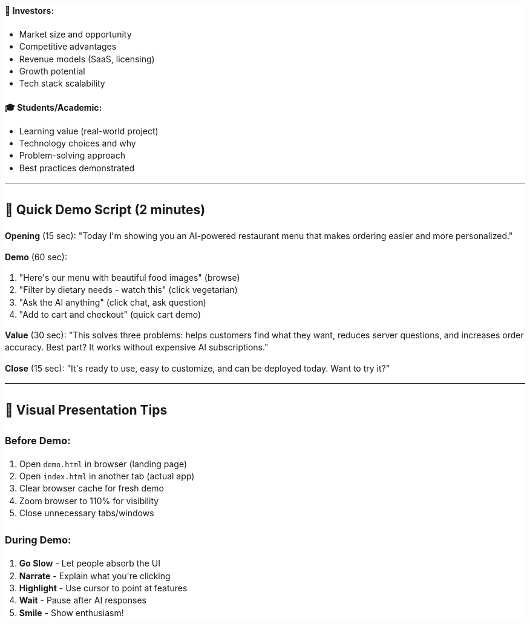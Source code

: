 #### 💼 **Investors**:
- Market size and opportunity
- Competitive advantages
- Revenue models (SaaS, licensing)
- Growth potential
- Tech stack scalability

#### 🎓 **Students/Academic**:
- Learning value (real-world project)
- Technology choices and why
- Problem-solving approach
- Best practices demonstrated

---

## 📱 Quick Demo Script (2 minutes)

**Opening** (15 sec):
"Today I'm showing you an AI-powered restaurant menu that makes ordering easier and more personalized."

**Demo** (60 sec):
1. "Here's our menu with beautiful food images" (browse)
2. "Filter by dietary needs - watch this" (click vegetarian)
3. "Ask the AI anything" (click chat, ask question)
4. "Add to cart and checkout" (quick cart demo)

**Value** (30 sec):
"This solves three problems: helps customers find what they want, reduces server questions, and increases order accuracy. Best part? It works without expensive AI subscriptions."

**Close** (15 sec):
"It's ready to use, easy to customize, and can be deployed today. Want to try it?"

---

## 🎨 Visual Presentation Tips

### Before Demo:
1. Open `demo.html` in browser (landing page)
2. Open `index.html` in another tab (actual app)
3. Clear browser cache for fresh demo
4. Zoom browser to 110% for visibility
5. Close unnecessary tabs/windows

### During Demo:
1. **Go Slow** - Let people absorb the UI
2. **Narrate** - Explain what you're clicking
3. **Highlight** - Use cursor to point at features
4. **Wait** - Pause after AI responses
5. **Smile** - Show enthusiasm!

